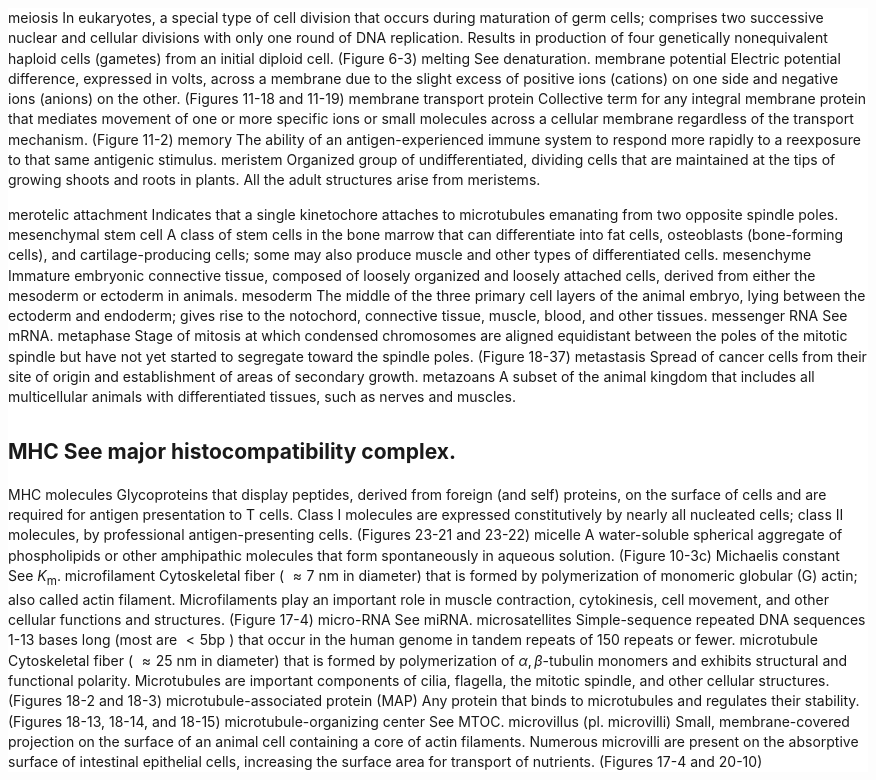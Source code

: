 meiosis In eukaryotes, a special type of cell division that occurs during maturation of germ cells; comprises two successive nuclear and cellular divisions with only one round of DNA replication. Results in production of four genetically nonequivalent haploid cells (gametes) from an initial diploid cell. (Figure 6-3)
melting See denaturation.
membrane potential Electric potential difference, expressed in volts, across a membrane due to the slight excess of positive ions (cations) on one side and negative ions (anions) on the other. (Figures 11-18 and 11-19)
membrane transport protein Collective term for any integral membrane protein that mediates movement of one or more specific ions or small molecules across a cellular membrane regardless of the transport mechanism. (Figure 11-2)
memory The ability of an antigen-experienced immune system to respond more rapidly to a reexposure to that same antigenic stimulus.
meristem Organized group of undifferentiated, dividing cells that are maintained at the tips of growing shoots and roots in plants. All the adult structures arise from meristems.

merotelic attachment Indicates that a single kinetochore attaches to microtubules emanating from two opposite spindle poles.
mesenchymal stem cell A class of stem cells in the bone marrow that can differentiate into fat cells, osteoblasts (bone-forming cells), and cartilage-producing cells; some may also produce muscle and other types of differentiated cells.
mesenchyme Immature embryonic connective tissue, composed of loosely organized and loosely attached cells, derived from either the mesoderm or ectoderm in animals.
mesoderm The middle of the three primary cell layers of the animal embryo, lying between the ectoderm and endoderm; gives rise to the notochord, connective tissue, muscle, blood, and other tissues.
messenger RNA See mRNA.
metaphase Stage of mitosis at which condensed chromosomes are aligned equidistant between the poles of the mitotic spindle but have not yet started to segregate toward the spindle poles. (Figure 18-37)
metastasis Spread of cancer cells from their site of origin and establishment of areas of secondary growth.
metazoans A subset of the animal kingdom that includes all multicellular animals with differentiated tissues, such as nerves and muscles.

## MHC See major histocompatibility complex.

MHC molecules Glycoproteins that display peptides, derived from foreign (and self) proteins, on the surface of cells and are required for antigen presentation to T cells. Class I molecules are expressed constitutively by nearly all nucleated cells; class II molecules, by professional antigen-presenting cells. (Figures 23-21 and 23-22)
micelle A water-soluble spherical aggregate of phospholipids or other amphipathic molecules that form spontaneously in aqueous solution. (Figure 10-3c)
Michaelis constant See $K_{\mathrm{m}}$.
microfilament Cytoskeletal fiber ( $\approx 7 \mathrm{~nm}$ in diameter) that is formed by polymerization of monomeric globular (G) actin; also called actin filament. Microfilaments play an important role in muscle contraction, cytokinesis, cell movement, and other cellular functions and structures. (Figure 17-4)
micro-RNA See miRNA.
microsatellites Simple-sequence repeated DNA sequences 1-13 bases long (most are $<5 \mathrm{bp}$ ) that occur in the human genome in tandem repeats of 150 repeats or fewer.
microtubule Cytoskeletal fiber ( $\approx 25 \mathrm{~nm}$ in diameter) that is formed by polymerization of $\alpha, \beta$-tubulin monomers and exhibits structural and functional polarity. Microtubules are important components of cilia, flagella, the mitotic spindle, and other cellular structures. (Figures 18-2 and 18-3)
microtubule-associated protein (MAP) Any protein that binds to microtubules and regulates their stability. (Figures 18-13, 18-14, and 18-15)
microtubule-organizing center See MTOC.
microvillus (pl. microvilli) Small, membrane-covered projection on the surface of an animal cell containing a core of actin
filaments. Numerous microvilli are present on the absorptive surface of intestinal epithelial cells, increasing the surface area for transport of nutrients. (Figures 17-4 and 20-10)